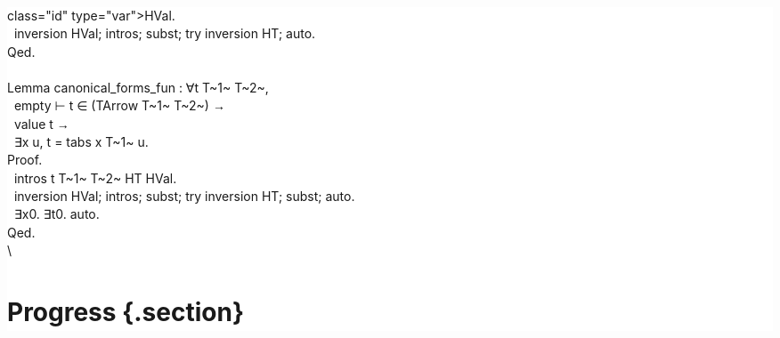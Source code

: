 class="id" type="var">HVal</span>.\
   <span class="id" type="tactic">inversion</span> <span class="id"
type="var">HVal</span>; <span class="id" type="tactic">intros</span>;
<span class="id" type="tactic">subst</span>; <span class="id"
type="tactic">try</span> <span class="id" type="tactic">inversion</span>
<span class="id" type="var">HT</span>; <span class="id"
type="tactic">auto</span>.\
 <span class="id" type="keyword">Qed</span>.\
\
 <span class="id" type="keyword">Lemma</span> <span class="id"
type="var">canonical\_forms\_fun</span> : <span
style="font-family: arial;">∀</span><span class="id" type="var">t</span>
<span class="id" type="var">T~1~</span> <span class="id"
type="var">T~2~</span>,\
   <span class="id" type="var">empty</span> <span
style="font-family: arial;">⊢</span> <span class="id"
type="var">t</span> ∈ (<span class="id" type="var">TArrow</span> <span
class="id" type="var">T~1~</span> <span class="id"
type="var">T~2~</span>) <span style="font-family: arial;">→</span>\
   <span class="id" type="var">value</span> <span class="id"
type="var">t</span> <span style="font-family: arial;">→</span>\
   <span style="font-family: arial;">∃</span><span class="id"
type="var">x</span> <span class="id" type="var">u</span>, <span
class="id" type="var">t</span> = <span class="id" type="var">tabs</span>
<span class="id" type="var">x</span> <span class="id"
type="var">T~1~</span> <span class="id" type="var">u</span>.\
 <span class="id" type="keyword">Proof</span>.\
   <span class="id" type="tactic">intros</span> <span class="id"
type="var">t</span> <span class="id" type="var">T~1~</span> <span
class="id" type="var">T~2~</span> <span class="id" type="var">HT</span>
<span class="id" type="var">HVal</span>.\
   <span class="id" type="tactic">inversion</span> <span class="id"
type="var">HVal</span>; <span class="id" type="tactic">intros</span>;
<span class="id" type="tactic">subst</span>; <span class="id"
type="tactic">try</span> <span class="id" type="tactic">inversion</span>
<span class="id" type="var">HT</span>; <span class="id"
type="tactic">subst</span>; <span class="id" type="tactic">auto</span>.\
   <span style="font-family: arial;">∃</span><span class="id"
type="var">x0</span>. <span style="font-family: arial;">∃</span><span
class="id" type="var">t0</span>. <span class="id"
type="tactic">auto</span>.\
 <span class="id" type="keyword">Qed</span>.\
\

</div>

<div class="doc">

Progress {.section}
========

<div class="paragraph">
